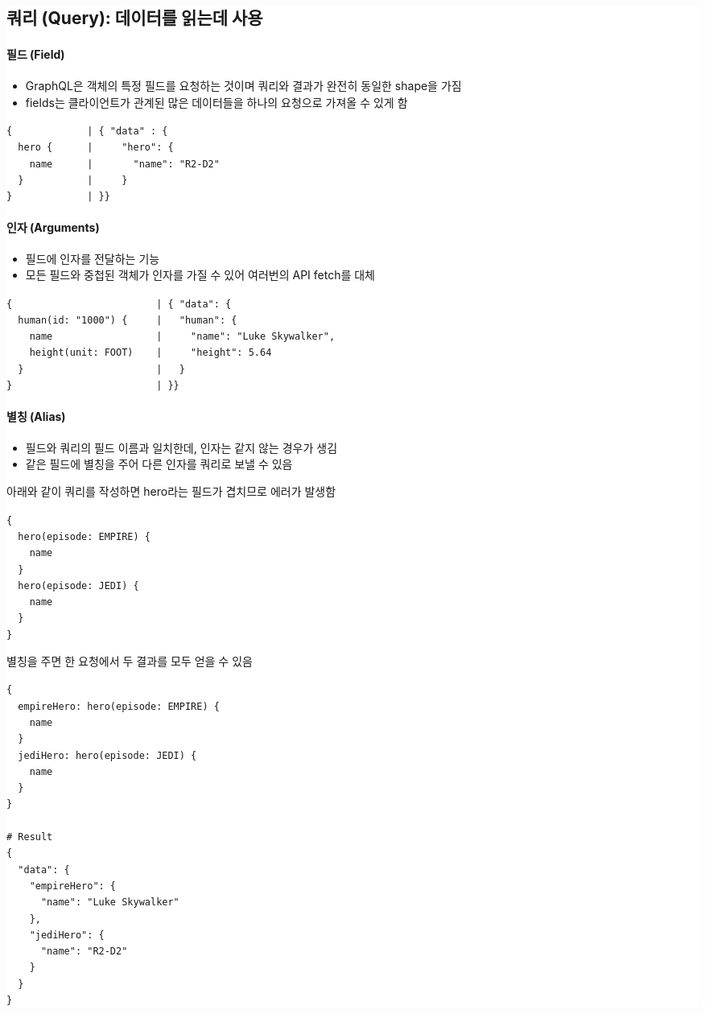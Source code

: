 ## 쿼리 (Query): 데이터를 읽는데 사용
#### 필드 (Field)
- GraphQL은 객체의 특정 필드를 요청하는 것이며 쿼리와 결과가 완전히 동일한 shape을 가짐
- fields는 클라이언트가 관계된 많은 데이터들을 하나의 요청으로 가져올 수 있게 함

```gql
{             | { "data" : {
  hero {      |     "hero": {
    name      |       "name": "R2-D2"
  }           |     }
}             | }}
```

#### 인자 (Arguments)
- 필드에 인자를 전달하는 기능
- 모든 필드와 중첩된 객체가 인자를 가질 수 있어 여러번의 API fetch를 대체

```gql
{                         | { "data": {
  human(id: "1000") {     |   "human": {
    name                  |     "name": "Luke Skywalker",
    height(unit: FOOT)    |     "height": 5.64
  }                       |   }
}                         | }}
```

#### 별칭 (Alias)
- 필드와 쿼리의 필드 이름과 일치한데, 인자는 같지 않는 경우가 생김
- 같은 필드에 별칭을 주어 다른 인자를 쿼리로 보낼 수 있음

아래와 같이 쿼리를 작성하면 hero라는 필드가 겹치므로 에러가 발생함

```gql
{
  hero(episode: EMPIRE) {
    name
  }
  hero(episode: JEDI) {
    name
  }
}
```

별칭을 주면 한 요청에서 두 결과를 모두 얻을 수 있음
```gql
{
  empireHero: hero(episode: EMPIRE) {
    name
  }
  jediHero: hero(episode: JEDI) {
    name
  }
}

# Result
{
  "data": {
    "empireHero": {
      "name": "Luke Skywalker"
    },
    "jediHero": {
      "name": "R2-D2"
    }
  }
}
```